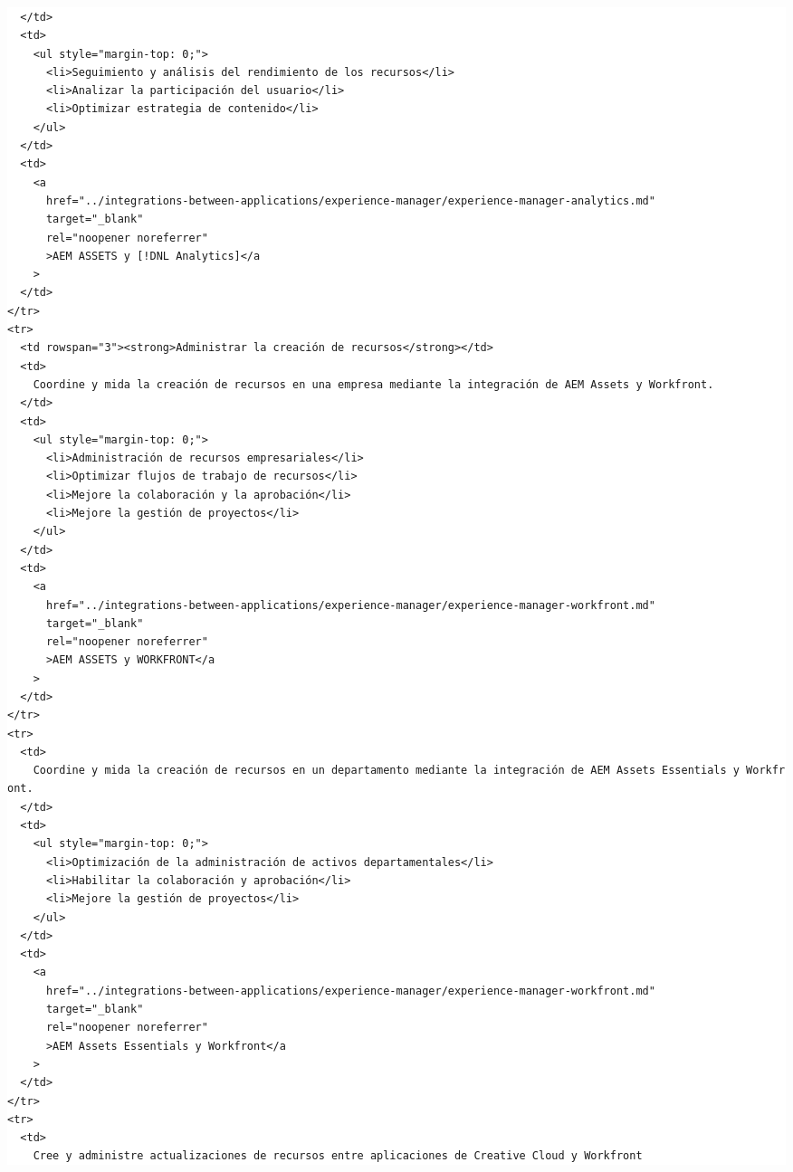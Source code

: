       </td>
      <td>
        <ul style="margin-top: 0;">
          <li>Seguimiento y análisis del rendimiento de los recursos</li>
          <li>Analizar la participación del usuario</li>
          <li>Optimizar estrategia de contenido</li>
        </ul>
      </td>
      <td>
        <a
          href="../integrations-between-applications/experience-manager/experience-manager-analytics.md"
          target="_blank"
          rel="noopener noreferrer"
          >AEM ASSETS y [!DNL Analytics]</a
        >
      </td>
    </tr>
    <tr>
      <td rowspan="3"><strong>Administrar la creación de recursos</strong></td>
      <td>
        Coordine y mida la creación de recursos en una empresa mediante la integración de AEM Assets y Workfront.
      </td>
      <td>
        <ul style="margin-top: 0;">
          <li>Administración de recursos empresariales</li>
          <li>Optimizar flujos de trabajo de recursos</li>
          <li>Mejore la colaboración y la aprobación</li>
          <li>Mejore la gestión de proyectos</li>
        </ul>
      </td>
      <td>
        <a
          href="../integrations-between-applications/experience-manager/experience-manager-workfront.md"
          target="_blank"
          rel="noopener noreferrer"
          >AEM ASSETS y WORKFRONT</a
        >
      </td>
    </tr>
    <tr>
      <td>
        Coordine y mida la creación de recursos en un departamento mediante la integración de AEM Assets Essentials y Workfront.
      </td>
      <td>
        <ul style="margin-top: 0;">
          <li>Optimización de la administración de activos departamentales</li>
          <li>Habilitar la colaboración y aprobación</li>
          <li>Mejore la gestión de proyectos</li>
        </ul>
      </td>
      <td>
        <a
          href="../integrations-between-applications/experience-manager/experience-manager-workfront.md"
          target="_blank"
          rel="noopener noreferrer"
          >AEM Assets Essentials y Workfront</a
        >
      </td>
    </tr>
    <tr>
      <td>
        Cree y administre actualizaciones de recursos entre aplicaciones de Creative Cloud y Workfront